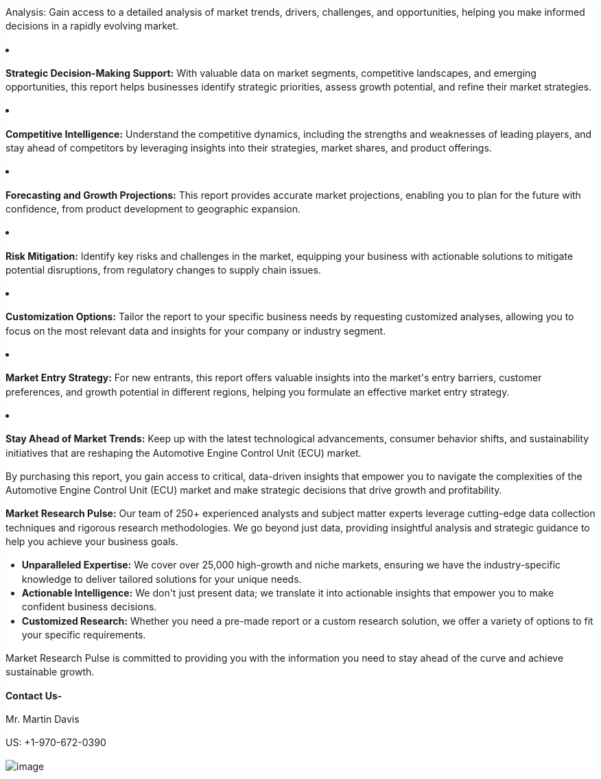 Analysis:</strong> Gain access to a detailed analysis of market trends, drivers, challenges, and opportunities, helping you make informed decisions in a rapidly evolving market.</p></li><li><p><strong>Strategic Decision-Making Support:</strong> With valuable data on market segments, competitive landscapes, and emerging opportunities, this report helps businesses identify strategic priorities, assess growth potential, and refine their market strategies.</p></li><li><p><strong>Competitive Intelligence:</strong> Understand the competitive dynamics, including the strengths and weaknesses of leading players, and stay ahead of competitors by leveraging insights into their strategies, market shares, and product offerings.</p></li><li><p><strong>Forecasting and Growth Projections:</strong> This report provides accurate market projections, enabling you to plan for the future with confidence, from product development to geographic expansion.</p></li><li><p><strong>Risk Mitigation:</strong> Identify key risks and challenges in the market, equipping your business with actionable solutions to mitigate potential disruptions, from regulatory changes to supply chain issues.</p></li><li><p><strong>Customization Options:</strong> Tailor the report to your specific business needs by requesting customized analyses, allowing you to focus on the most relevant data and insights for your company or industry segment.</p></li><li><p><strong>Market Entry Strategy:</strong> For new entrants, this report offers valuable insights into the market's entry barriers, customer preferences, and growth potential in different regions, helping you formulate an effective market entry strategy.</p></li><li><p><strong>Stay Ahead of Market Trends:</strong> Keep up with the latest technological advancements, consumer behavior shifts, and sustainability initiatives that are reshaping the Automotive Engine Control Unit (ECU) market.</p></li></ol><p>By purchasing this report, you gain access to critical, data-driven insights that empower you to navigate the complexities of the Automotive Engine Control Unit (ECU) market and make strategic decisions that drive growth and profitability.</p><p><strong>Market Research Pulse:</strong>&nbsp;Our team of 250+ experienced analysts and subject matter experts leverage cutting-edge data collection techniques and rigorous research methodologies. We go beyond just data, providing insightful analysis and strategic guidance to help you achieve your business goals.</p><ul><li><strong>Unparalleled Expertise:</strong>&nbsp;We cover over 25,000 high-growth and niche markets, ensuring we have the industry-specific knowledge to deliver tailored solutions for your unique needs.</li><li><strong>Actionable Intelligence:</strong>&nbsp;We don't just present data; we translate it into actionable insights that empower you to make confident business decisions.</li><li><strong>Customized Research:</strong>&nbsp;Whether you need a pre-made report or a custom research solution, we offer a variety of options to fit your specific requirements.</li></ul><p>Market Research Pulse is committed to providing you with the information you need to stay ahead of the curve and achieve sustainable growth.</p><p><strong>Contact Us-</strong></p><p>Mr. Martin Davis</p><p>US: +1-970-672-0390</p>
![image](https://github.com/user-attachments/assets/4deeb67c-e7f6-48ad-9b7d-1e22c7911cdd)

